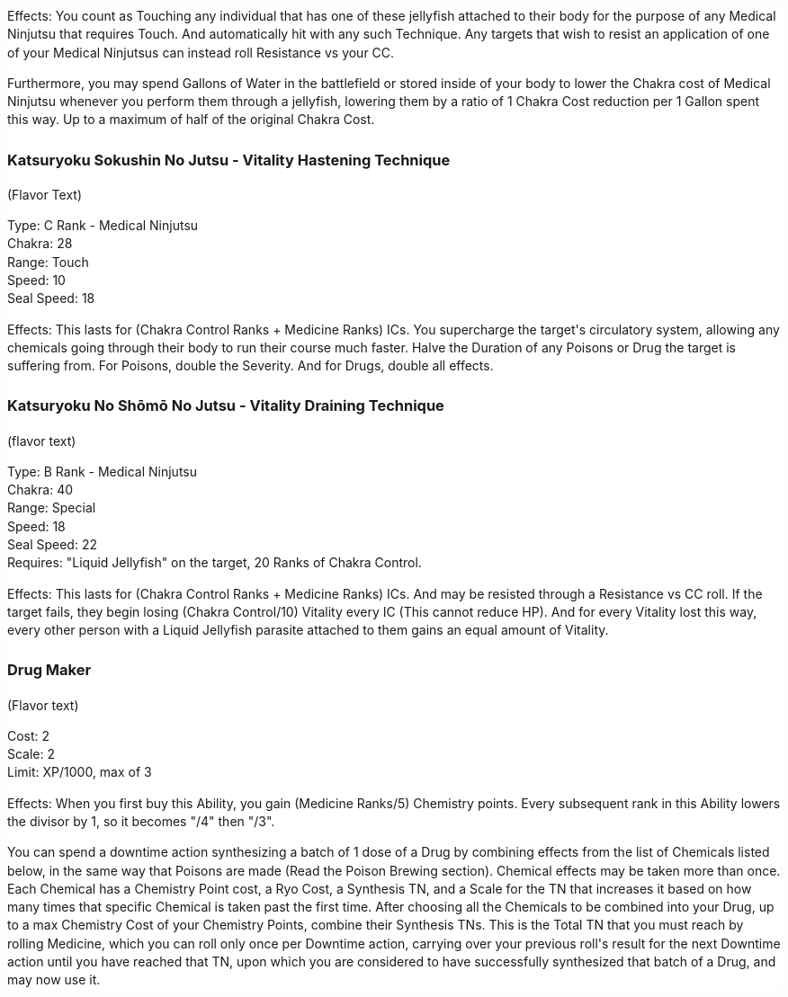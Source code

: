 Effects: You count as Touching any individual that has one of these jellyfish attached to their body for the purpose of any Medical Ninjutsu that requires Touch. And automatically hit with any such Technique. Any targets that wish to resist an application of one of your Medical Ninjutsus can instead roll Resistance vs your CC.

Furthermore, you may spend Gallons of Water in the battlefield or stored inside of your body to lower the Chakra cost of Medical Ninjutsu whenever you perform them through a jellyfish, lowering them by a ratio of 1 Chakra Cost reduction per 1 Gallon spent this way. Up to a maximum of half of the original Chakra Cost.

### **Katsuryoku Sokushin No Jutsu \- Vitality Hastening Technique**

(Flavor Text)

Type: C Rank \- Medical Ninjutsu  
Chakra: 28  
Range: Touch  
Speed: 10  
Seal Speed: 18

Effects: This lasts for (Chakra Control Ranks \+ Medicine Ranks) ICs. You supercharge the target's circulatory system, allowing any chemicals going through their body to run their course much faster. Halve the Duration of any Poisons or Drug the target is suffering from. For Poisons, double the Severity. And for Drugs, double all effects.

### **Katsuryoku No Shōmō No Jutsu \- Vitality Draining Technique**

(flavor text)

Type: B Rank \- Medical Ninjutsu  
Chakra: 40  
Range: Special  
Speed: 18  
Seal Speed: 22  
Requires: "Liquid Jellyfish" on the target, 20 Ranks of Chakra Control.

Effects: This lasts for (Chakra Control Ranks \+ Medicine Ranks) ICs. And may be resisted through a Resistance vs CC roll. If the target fails, they begin losing (Chakra Control/10) Vitality every IC (This cannot reduce HP). And for every Vitality lost this way, every other person with a Liquid Jellyfish parasite attached to them gains an equal amount of Vitality.

### **Drug Maker**

(Flavor text)

Cost: 2  
Scale: 2  
Limit: XP/1000, max of 3

Effects: When you first buy this Ability, you gain (Medicine Ranks/5) Chemistry points. Every subsequent rank in this Ability lowers the divisor by 1, so it becomes "/4" then "/3".

You can spend a downtime action synthesizing a batch of 1 dose of a Drug by combining effects from the list of Chemicals listed below, in the same way that Poisons are made (Read the Poison Brewing section). Chemical effects may be taken more than once. Each Chemical has a Chemistry Point cost, a Ryo Cost, a Synthesis TN, and a Scale for the TN that increases it based on how many times that specific Chemical is taken past the first time. After choosing all the Chemicals to be combined into your Drug, up to a max Chemistry Cost of your Chemistry Points, combine their Synthesis TNs. This is the Total TN that you must reach by rolling Medicine, which you can roll only once per Downtime action, carrying over your previous roll's result for the next Downtime action until you have reached that TN, upon which you are considered to have successfully synthesized that batch of a Drug, and may now use it.
